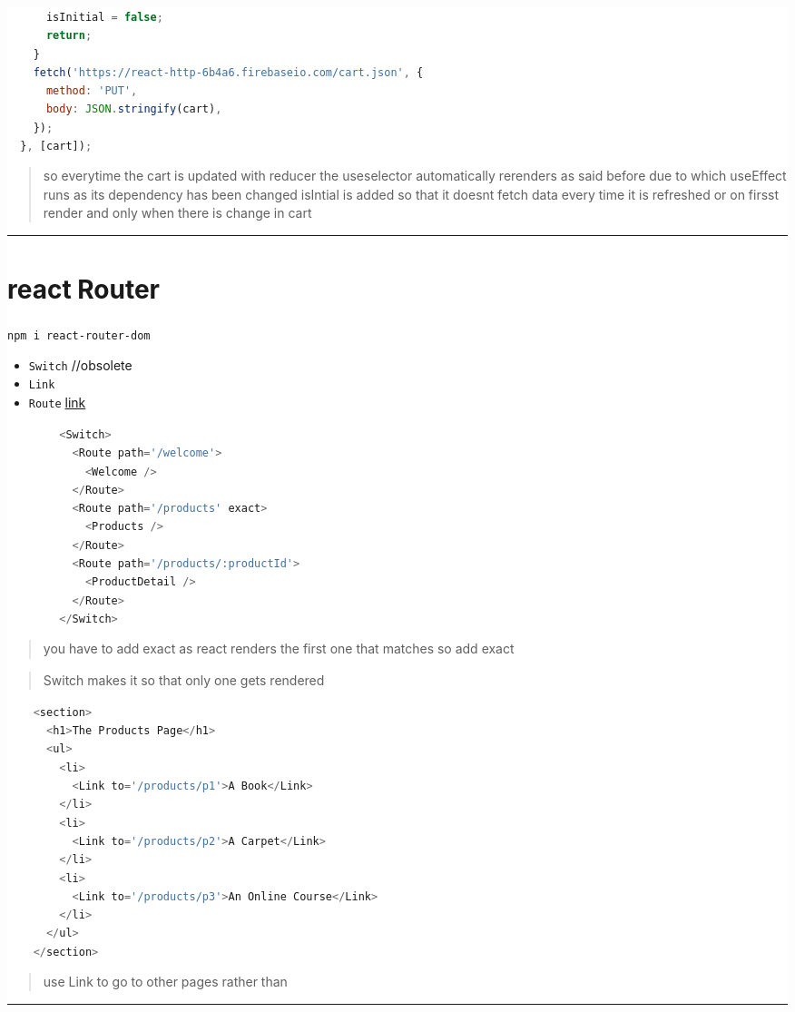 ```js
      isInitial = false;
      return;
    }
    fetch('https://react-http-6b4a6.firebaseio.com/cart.json', {
      method: 'PUT',
      body: JSON.stringify(cart),
    });
  }, [cart]);

```
> so everytime the cart is updated with reducer the useselector automatically rerenders as said before due to which useEffect runs as its dependency has been changed
> isIntial is added so that it doesnt fetch data every time it is refreshed or on firsst render and only when there is change in cart
---
# react Router
```
npm i react-router-dom
```
- `Switch`  //obsolete
- `Link`
- `Route`
[link](https://reactrouter.com/docs/en/v6/upgrading/v5)
```js
        <Switch>
          <Route path='/welcome'>
            <Welcome />
          </Route>
          <Route path='/products' exact>
            <Products />
          </Route>
          <Route path='/products/:productId'>
            <ProductDetail />
          </Route>
        </Switch>
```
> you have to add exact as react renders the first one that matches so add exact

> Switch makes it so that only one gets rendered
```js
    <section>
      <h1>The Products Page</h1>
      <ul>
        <li>
          <Link to='/products/p1'>A Book</Link>
        </li>
        <li>
          <Link to='/products/p2'>A Carpet</Link>
        </li>
        <li>
          <Link to='/products/p3'>An Online Course</Link>
        </li>
      </ul>
    </section>
```
> use Link to go to other pages rather than <a>

---
